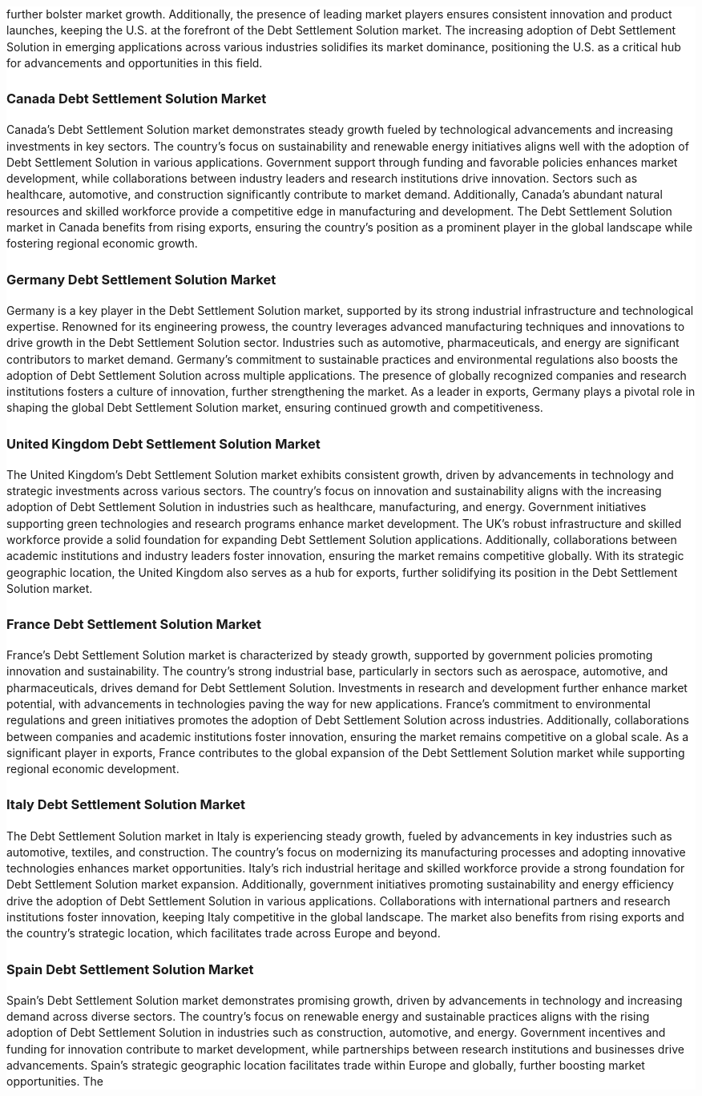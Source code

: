 further bolster market growth. Additionally, the presence of leading market players ensures consistent innovation and product launches, keeping the U.S. at the forefront of the Debt Settlement Solution market. The increasing adoption of Debt Settlement Solution in emerging applications across various industries solidifies its market dominance, positioning the U.S. as a critical hub for advancements and opportunities in this field.</p><h3>Canada Debt Settlement Solution Market</h3><p>Canada&rsquo;s Debt Settlement Solution market demonstrates steady growth fueled by technological advancements and increasing investments in key sectors. The country&rsquo;s focus on sustainability and renewable energy initiatives aligns well with the adoption of Debt Settlement Solution in various applications. Government support through funding and favorable policies enhances market development, while collaborations between industry leaders and research institutions drive innovation. Sectors such as healthcare, automotive, and construction significantly contribute to market demand. Additionally, Canada&rsquo;s abundant natural resources and skilled workforce provide a competitive edge in manufacturing and development. The Debt Settlement Solution market in Canada benefits from rising exports, ensuring the country&rsquo;s position as a prominent player in the global landscape while fostering regional economic growth.</p><h3>Germany Debt Settlement Solution Market</h3><p>Germany is a key player in the Debt Settlement Solution market, supported by its strong industrial infrastructure and technological expertise. Renowned for its engineering prowess, the country leverages advanced manufacturing techniques and innovations to drive growth in the Debt Settlement Solution sector. Industries such as automotive, pharmaceuticals, and energy are significant contributors to market demand. Germany&rsquo;s commitment to sustainable practices and environmental regulations also boosts the adoption of Debt Settlement Solution across multiple applications. The presence of globally recognized companies and research institutions fosters a culture of innovation, further strengthening the market. As a leader in exports, Germany plays a pivotal role in shaping the global Debt Settlement Solution market, ensuring continued growth and competitiveness.</p><h3>United Kingdom Debt Settlement Solution Market</h3><p>The United Kingdom&rsquo;s Debt Settlement Solution market exhibits consistent growth, driven by advancements in technology and strategic investments across various sectors. The country&rsquo;s focus on innovation and sustainability aligns with the increasing adoption of Debt Settlement Solution in industries such as healthcare, manufacturing, and energy. Government initiatives supporting green technologies and research programs enhance market development. The UK&rsquo;s robust infrastructure and skilled workforce provide a solid foundation for expanding Debt Settlement Solution applications. Additionally, collaborations between academic institutions and industry leaders foster innovation, ensuring the market remains competitive globally. With its strategic geographic location, the United Kingdom also serves as a hub for exports, further solidifying its position in the Debt Settlement Solution market.</p><h3>France Debt Settlement Solution Market</h3><p>France&rsquo;s Debt Settlement Solution market is characterized by steady growth, supported by government policies promoting innovation and sustainability. The country&rsquo;s strong industrial base, particularly in sectors such as aerospace, automotive, and pharmaceuticals, drives demand for Debt Settlement Solution. Investments in research and development further enhance market potential, with advancements in technologies paving the way for new applications. France&rsquo;s commitment to environmental regulations and green initiatives promotes the adoption of Debt Settlement Solution across industries. Additionally, collaborations between companies and academic institutions foster innovation, ensuring the market remains competitive on a global scale. As a significant player in exports, France contributes to the global expansion of the Debt Settlement Solution market while supporting regional economic development.</p><h3>Italy Debt Settlement Solution Market</h3><p>The Debt Settlement Solution market in Italy is experiencing steady growth, fueled by advancements in key industries such as automotive, textiles, and construction. The country&rsquo;s focus on modernizing its manufacturing processes and adopting innovative technologies enhances market opportunities. Italy&rsquo;s rich industrial heritage and skilled workforce provide a strong foundation for Debt Settlement Solution market expansion. Additionally, government initiatives promoting sustainability and energy efficiency drive the adoption of Debt Settlement Solution in various applications. Collaborations with international partners and research institutions foster innovation, keeping Italy competitive in the global landscape. The market also benefits from rising exports and the country&rsquo;s strategic location, which facilitates trade across Europe and beyond.</p><h3>Spain Debt Settlement Solution Market</h3><p>Spain&rsquo;s Debt Settlement Solution market demonstrates promising growth, driven by advancements in technology and increasing demand across diverse sectors. The country&rsquo;s focus on renewable energy and sustainable practices aligns with the rising adoption of Debt Settlement Solution in industries such as construction, automotive, and energy. Government incentives and funding for innovation contribute to market development, while partnerships between research institutions and businesses drive advancements. Spain&rsquo;s strategic geographic location facilitates trade within Europe and globally, further boosting market opportunities. The